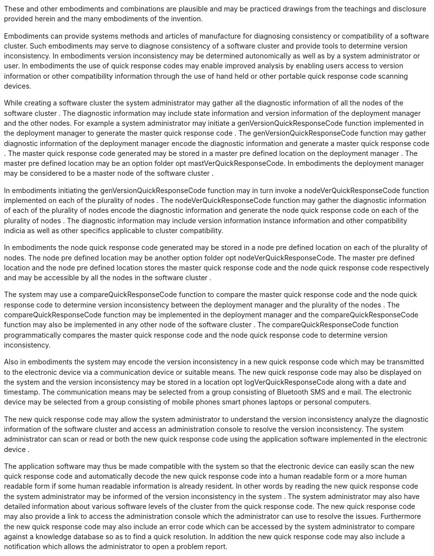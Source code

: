 These and other embodiments and combinations are plausible and may be practiced drawings from the teachings and disclosure provided herein and the many embodiments of the invention.

Embodiments can provide systems methods and articles of manufacture for diagnosing consistency or compatibility of a software cluster. Such embodiments may serve to diagnose consistency of a software cluster and provide tools to determine version inconsistency. In embodiments version inconsistency may be determined autonomically as well as by a system administrator or user. In embodiments the use of quick response codes may enable improved analysis by enabling users access to version information or other compatibility information through the use of hand held or other portable quick response code scanning devices.

While creating a software cluster the system administrator may gather all the diagnostic information of all the nodes of the software cluster . The diagnostic information may include state information and version information of the deployment manager and the other nodes. For example a system administrator may initiate a genVersionQuickResponseCode function implemented in the deployment manager to generate the master quick response code . The genVersionQuickResponseCode function may gather diagnostic information of the deployment manager encode the diagnostic information and generate a master quick response code . The master quick response code generated may be stored in a master pre defined location on the deployment manager . The master pre defined location may be an option folder opt mastVerQuickResponseCode. In embodiments the deployment manager may be considered to be a master node of the software cluster .

In embodiments initiating the genVersionQuickResponseCode function may in turn invoke a nodeVerQuickResponseCode function implemented on each of the plurality of nodes . The nodeVerQuickResponseCode function may gather the diagnostic information of each of the plurality of nodes encode the diagnostic information and generate the node quick response code on each of the plurality of nodes . The diagnostic information may include version information instance information and other compatibility indicia as well as other specifics applicable to cluster compatibility.

In embodiments the node quick response code generated may be stored in a node pre defined location on each of the plurality of nodes. The node pre defined location may be another option folder opt nodeVerQuickResponseCode. The master pre defined location and the node pre defined location stores the master quick response code and the node quick response code respectively and may be accessible by all the nodes in the software cluster .

The system may use a compareQuickResponseCode function to compare the master quick response code and the node quick response code to determine version inconsistency between the deployment manager and the plurality of the nodes . The compareQuickResponseCode function may be implemented in the deployment manager and the compareQuickResponseCode function may also be implemented in any other node of the software cluster . The compareQuickResponseCode function programmatically compares the master quick response code and the node quick response code to determine version inconsistency.

Also in embodiments the system may encode the version inconsistency in a new quick response code which may be transmitted to the electronic device via a communication device or suitable means. The new quick response code may also be displayed on the system and the version inconsistency may be stored in a location opt logVerQuickResponseCode along with a date and timestamp. The communication means may be selected from a group consisting of Bluetooth SMS and e mail. The electronic device may be selected from a group consisting of mobile phones smart phones laptops or personal computers.

The new quick response code may allow the system administrator to understand the version inconsistency analyze the diagnostic information of the software cluster and access an administration console to resolve the version inconsistency. The system administrator can scan or read or both the new quick response code using the application software implemented in the electronic device .

The application software may thus be made compatible with the system so that the electronic device can easily scan the new quick response code and automatically decode the new quick response code into a human readable form or a more human readable form if some human readable information is already resident. In other words by reading the new quick response code the system administrator may be informed of the version inconsistency in the system . The system administrator may also have detailed information about various software levels of the cluster from the quick response code. The new quick response code may also provide a link to access the administration console which the administrator can use to resolve the issues. Furthermore the new quick response code may also include an error code which can be accessed by the system administrator to compare against a knowledge database so as to find a quick resolution. In addition the new quick response code may also include a notification which allows the administrator to open a problem report.
